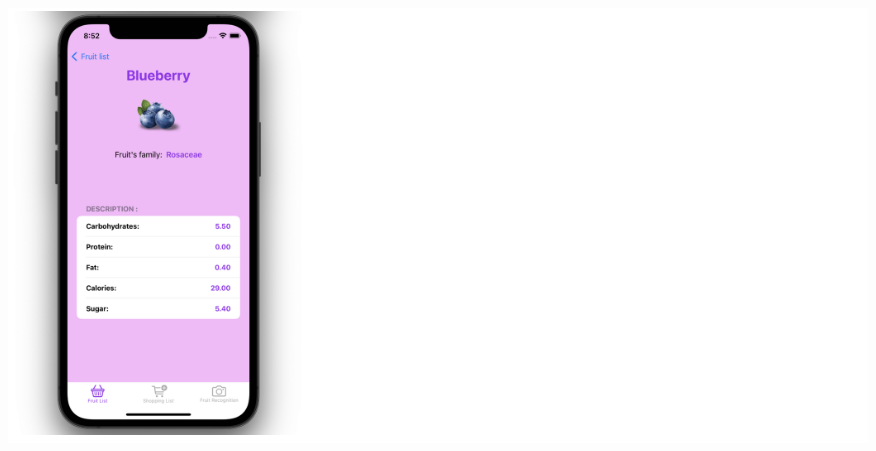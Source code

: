 <img width="300" height="430" src="FruitSearcher/Assets.xcassets/FruitData.imageset/FruitData.png">
</div>
